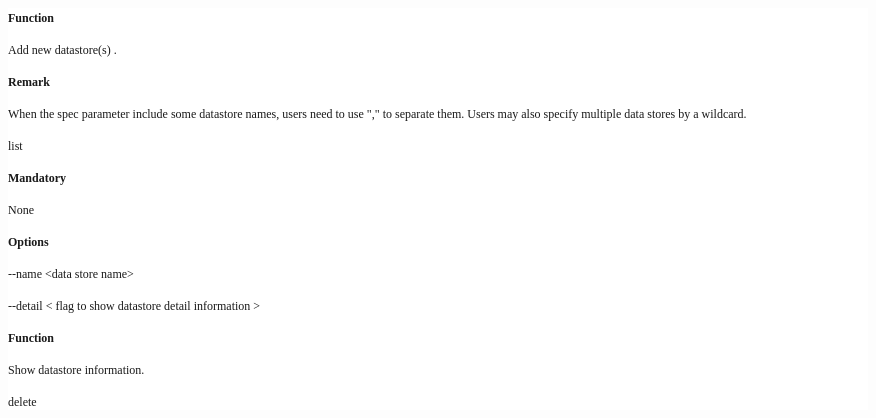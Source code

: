   </td>
  <td width=275 valign=top style='width:206.1pt;border-top:none;border-left:
  none;border-bottom:solid windowtext 1.0pt;border-right:solid windowtext 1.0pt;
  padding:0in 5.4pt 0in 5.4pt'>
  <p class=MsoNormal style='margin-bottom:0in;margin-bottom:.0001pt;line-height:
  normal'><b><span style='font-size:9.0pt;font-family:"Times New Roman","serif"'>Function</span></b></p>
  <p class=MsoNormal style='margin-bottom:0in;margin-bottom:.0001pt;line-height:
  normal'><span style='font-size:9.0pt;font-family:"Times New Roman","serif"'>Add
  new datastore(s) .</span></p>
  <p class=MsoNormal style='margin-bottom:0in;margin-bottom:.0001pt;line-height:
  normal'><b><span style='font-size:9.0pt;font-family:"Times New Roman","serif"'>Remark</span></b></p>
  <p class=MsoNormal style='margin-bottom:0in;margin-bottom:.0001pt;line-height:
  normal'><span style='font-size:9.0pt;font-family:"Times New Roman","serif"'>When
  the spec parameter include some datastore names, users need to use &quot;,&quot; to separate them. Users may also specify
  multiple data stores by a wildcard.</span></p>
  </td>
 </tr>
 <tr>
  <td width=66 valign=top style='width:49.5pt;border-top:none;border-left:none;
  border-bottom:solid windowtext 1.0pt;border-right:solid windowtext 1.0pt;
  padding:0in 5.4pt 0in 5.4pt'>
  <p class=MsoNormal style='margin-bottom:0in;margin-bottom:.0001pt;line-height:
  normal'><span style='font-size:9.0pt;font-family:"Times New Roman","serif"'>list</span></p>
  </td>
  <td width=216 valign=top style='width:2.25in;border-top:none;border-left:
  none;border-bottom:solid windowtext 1.0pt;border-right:solid windowtext 1.0pt;
  padding:0in 5.4pt 0in 5.4pt'>
  <p class=MsoNormal style='margin-bottom:0in;margin-bottom:.0001pt;line-height:
  normal'><b><span style='font-size:9.0pt;font-family:"Times New Roman","serif"'>Mandatory</span></b></p>
  <p class=MsoNormal style='margin-bottom:0in;margin-bottom:.0001pt;line-height:
  normal'><span style='font-size:9.0pt;font-family:"Times New Roman","serif"'>None</span></p>
  <p class=MsoNormal style='margin-bottom:0in;margin-bottom:.0001pt;line-height:
  normal'><b><span style='font-size:9.0pt;font-family:"Times New Roman","serif"'>Options</span></b></p>
  <p class=MsoNormal style='margin-bottom:0in;margin-bottom:.0001pt;line-height:
  normal'><span style='font-size:9.0pt;font-family:"Times New Roman","serif"'>--name
  &lt;data store name&gt;</span></p>
  <p class=MsoNormal style='margin-bottom:0in;margin-bottom:.0001pt;line-height:
  normal'><span style='font-size:9.0pt;font-family:"Times New Roman","serif"'>--detail
  &lt; flag to show datastore detail information &gt;</span></p>
  </td>
  <td width=275 valign=top style='width:206.1pt;border-top:none;border-left:
  none;border-bottom:solid windowtext 1.0pt;border-right:solid windowtext 1.0pt;
  padding:0in 5.4pt 0in 5.4pt'>
  <p class=MsoNormal style='margin-bottom:0in;margin-bottom:.0001pt;line-height:
  normal'><b><span style='font-size:9.0pt;font-family:"Times New Roman","serif"'>Function</span></b></p>
  <p class=MsoNormal style='margin-bottom:0in;margin-bottom:.0001pt;line-height:
  normal'><span style='font-size:9.0pt;font-family:"Times New Roman","serif"'>Show
  datastore information.</span></p>
  </td>
 </tr>
 <tr>
  <td width=66 valign=top style='width:49.5pt;border-top:none;border-left:none;
  border-bottom:solid windowtext 1.0pt;border-right:solid windowtext 1.0pt;
  padding:0in 5.4pt 0in 5.4pt'>
  <p class=MsoNormal style='margin-bottom:0in;margin-bottom:.0001pt;line-height:
  normal'><span style='font-size:9.0pt;font-family:"Times New Roman","serif"'>delete</span></p>
  </td>
  <td width=216 valign=top style='width:2.25in;border-top:none;border-left: